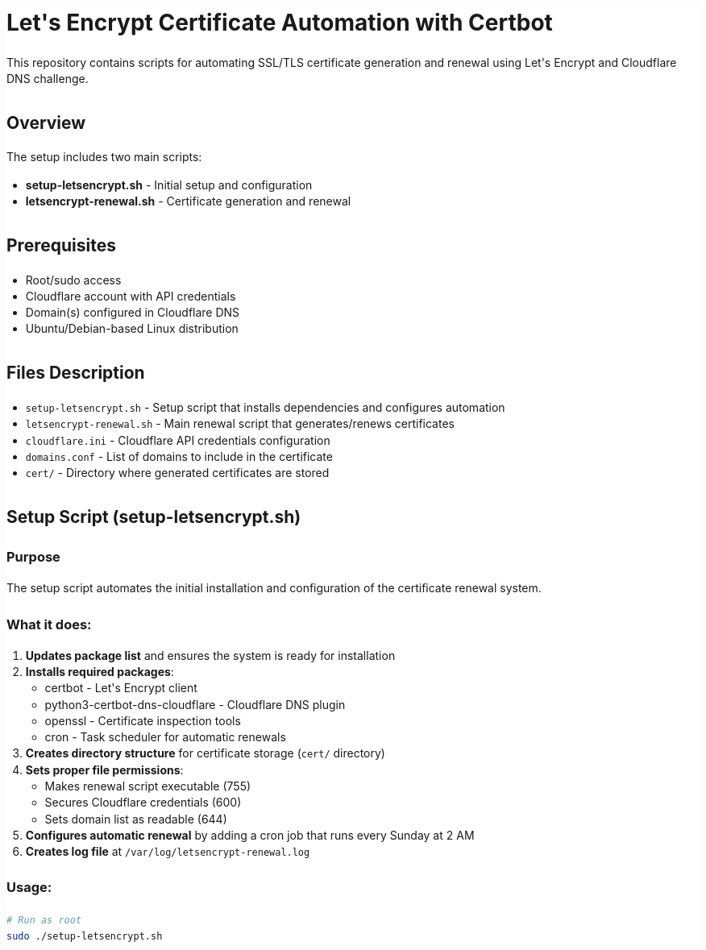 # Let's Encrypt Certificate Automation with Certbot

This repository contains scripts for automating SSL/TLS certificate generation and renewal using Let's Encrypt and Cloudflare DNS challenge.

## Overview

The setup includes two main scripts:
- **setup-letsencrypt.sh** - Initial setup and configuration
- **letsencrypt-renewal.sh** - Certificate generation and renewal

## Prerequisites

- Root/sudo access
- Cloudflare account with API credentials
- Domain(s) configured in Cloudflare DNS
- Ubuntu/Debian-based Linux distribution

## Files Description

- `setup-letsencrypt.sh` - Setup script that installs dependencies and configures automation
- `letsencrypt-renewal.sh` - Main renewal script that generates/renews certificates
- `cloudflare.ini` - Cloudflare API credentials configuration
- `domains.conf` - List of domains to include in the certificate
- `cert/` - Directory where generated certificates are stored

## Setup Script (setup-letsencrypt.sh)

### Purpose
The setup script automates the initial installation and configuration of the certificate renewal system.

### What it does:
1. **Updates package list** and ensures the system is ready for installation
2. **Installs required packages**:
   - certbot - Let's Encrypt client
   - python3-certbot-dns-cloudflare - Cloudflare DNS plugin
   - openssl - Certificate inspection tools
   - cron - Task scheduler for automatic renewals
3. **Creates directory structure** for certificate storage (`cert/` directory)
4. **Sets proper file permissions**:
   - Makes renewal script executable (755)
   - Secures Cloudflare credentials (600)
   - Sets domain list as readable (644)
5. **Configures automatic renewal** by adding a cron job that runs every Sunday at 2 AM
6. **Creates log file** at `/var/log/letsencrypt-renewal.log`

### Usage:
```bash
# Run as root
sudo ./setup-letsencrypt.sh
```
